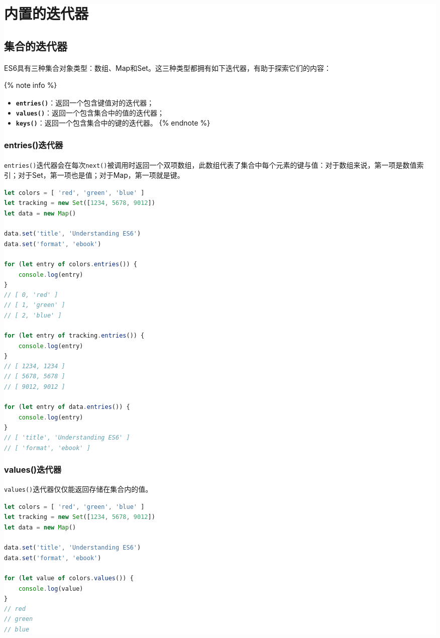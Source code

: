 # 内置的迭代器

## 集合的迭代器

ES6具有三种集合对象类型：数组、Map和Set。这三种类型都拥有如下迭代器，有助于探索它们的内容：

{% note info %}
- **`entries()`**：返回一个包含键值对的迭代器；
- **`values()`**：返回一个包含集合中的值的迭代器；
- **`keys()`**：返回一个包含集合中的键的迭代器。
{% endnote %}

### entries()迭代器

`entries()`迭代器会在每次`next()`被调用时返回一个双项数组，此数组代表了集合中每个元素的键与值：对于数组来说，第一项是数值索引；对于Set，第一项也是值；对于Map，第一项就是键。

```js
let colors = [ 'red', 'green', 'blue' ]
let tracking = new Set([1234, 5678, 9012])
let data = new Map()

data.set('title', 'Understanding ES6')
data.set('format', 'ebook')

for (let entry of colors.entries()) {
    console.log(entry)
}
// [ 0, 'red' ]
// [ 1, 'green' ]
// [ 2, 'blue' ]

for (let entry of tracking.entries()) {
    console.log(entry)
}
// [ 1234, 1234 ]
// [ 5678, 5678 ]
// [ 9012, 9012 ]

for (let entry of data.entries()) {
    console.log(entry)
}
// [ 'title', 'Understanding ES6' ]
// [ 'format', 'ebook' ]
```

### values()迭代器

`values()`迭代器仅仅能返回存储在集合内的值。

```js
let colors = [ 'red', 'green', 'blue' ]
let tracking = new Set([1234, 5678, 9012])
let data = new Map()

data.set('title', 'Understanding ES6')
data.set('format', 'ebook')

for (let value of colors.values()) {
    console.log(value)
}
// red
// green
// blue

```